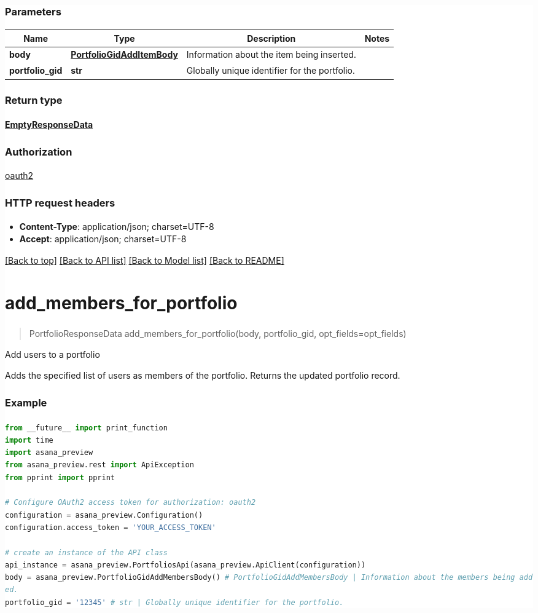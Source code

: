 ### Parameters

Name | Type | Description  | Notes
------------- | ------------- | ------------- | -------------
 **body** | [**PortfolioGidAddItemBody**](PortfolioGidAddItemBody.md)| Information about the item being inserted. | 
 **portfolio_gid** | **str**| Globally unique identifier for the portfolio. | 

### Return type

[**EmptyResponseData**](EmptyResponseData.md)

### Authorization

[oauth2](../README.md#oauth2)

### HTTP request headers

 - **Content-Type**: application/json; charset=UTF-8
 - **Accept**: application/json; charset=UTF-8

[[Back to top]](#) [[Back to API list]](../README.md#documentation-for-api-endpoints) [[Back to Model list]](../README.md#documentation-for-models) [[Back to README]](../README.md)

# **add_members_for_portfolio**
> PortfolioResponseData add_members_for_portfolio(body, portfolio_gid, opt_fields=opt_fields)

Add users to a portfolio

Adds the specified list of users as members of the portfolio. Returns the updated portfolio record.

### Example
```python
from __future__ import print_function
import time
import asana_preview
from asana_preview.rest import ApiException
from pprint import pprint

# Configure OAuth2 access token for authorization: oauth2
configuration = asana_preview.Configuration()
configuration.access_token = 'YOUR_ACCESS_TOKEN'

# create an instance of the API class
api_instance = asana_preview.PortfoliosApi(asana_preview.ApiClient(configuration))
body = asana_preview.PortfolioGidAddMembersBody() # PortfolioGidAddMembersBody | Information about the members being added.
portfolio_gid = '12345' # str | Globally unique identifier for the portfolio.
```